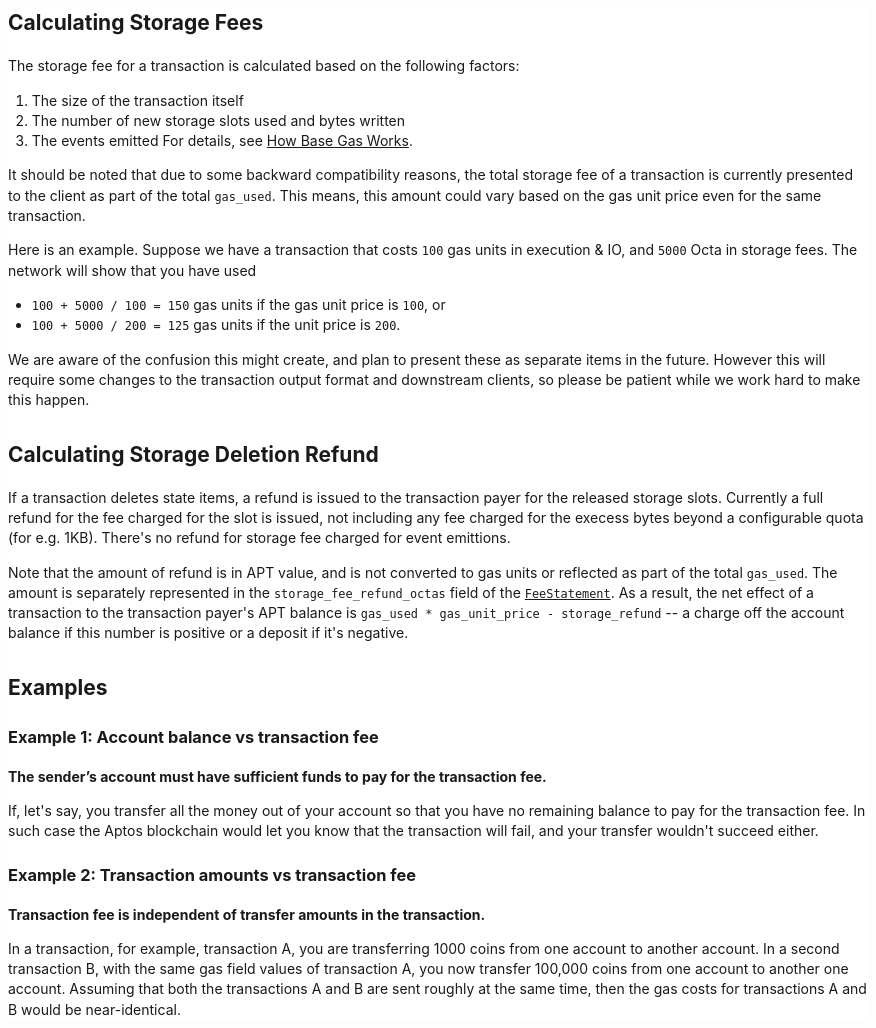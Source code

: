 ##  Calculating Storage Fees

The storage fee for a transaction is calculated based on the following factors:
1. The size of the transaction itself
2. The number of new storage slots used and bytes written
3. The events emitted
For details, see [How Base Gas Works](./base-gas.md).

It should be noted that due to some backward compatibility reasons, the total storage fee of a transaction is currently presented to the client as part of the total `gas_used`. This means, this amount could vary based on the gas unit price even for the same transaction.

Here is an example. Suppose we have a transaction that costs `100` gas units in execution & IO, and `5000` Octa in storage fees. The network will show that you have used
- `100 + 5000 / 100 = 150` gas units if the gas unit price is `100`, or
- `100 + 5000 / 200 = 125` gas units if the unit price is `200`.

We are aware of the confusion this might create, and plan to present these as separate items in the future. However this will require some changes to the transaction output format and downstream clients, so please be patient while we work hard to make this happen.

## Calculating Storage Deletion Refund

If a transaction deletes state items, a refund is issued to the transaction payer for the released storage slots. Currently a full refund for the fee charged for the slot is issued, not including any fee charged for the execess bytes beyond a configurable quota (for e.g. 1KB). There's no refund for storage fee charged for event emittions.

Note that the amount of refund is in APT value, and is not converted to gas units or reflected as part of the total `gas_used`. The amount is separately represented in the `storage_fee_refund_octas` field of the [`FeeStatement`](#fee_statement). As a result, the net effect of a transaction to the transaction payer's APT balance is `gas_used * gas_unit_price - storage_refund` -- a charge off the account balance if this number is positive or a deposit if it's negative. 


## Examples

### Example 1: Account balance vs transaction fee

**The sender’s account must have sufficient funds to pay for the transaction fee.**

If, let's say, you transfer all the money out of your account so that you have no remaining balance to pay for the transaction fee. In such case the Aptos blockchain would let you know that the transaction will fail, and your transfer wouldn't succeed either.

### Example 2: Transaction amounts vs transaction fee

**Transaction fee is independent of transfer amounts in the transaction.**

In a transaction, for example, transaction A, you are transferring 1000 coins from one account to another account. In a second transaction B, with the same gas field values of transaction A, you now transfer 100,000 coins from one account to another one account. Assuming that both the transactions A and B are sent roughly at the same time, then the gas costs for transactions A and B would be near-identical.

